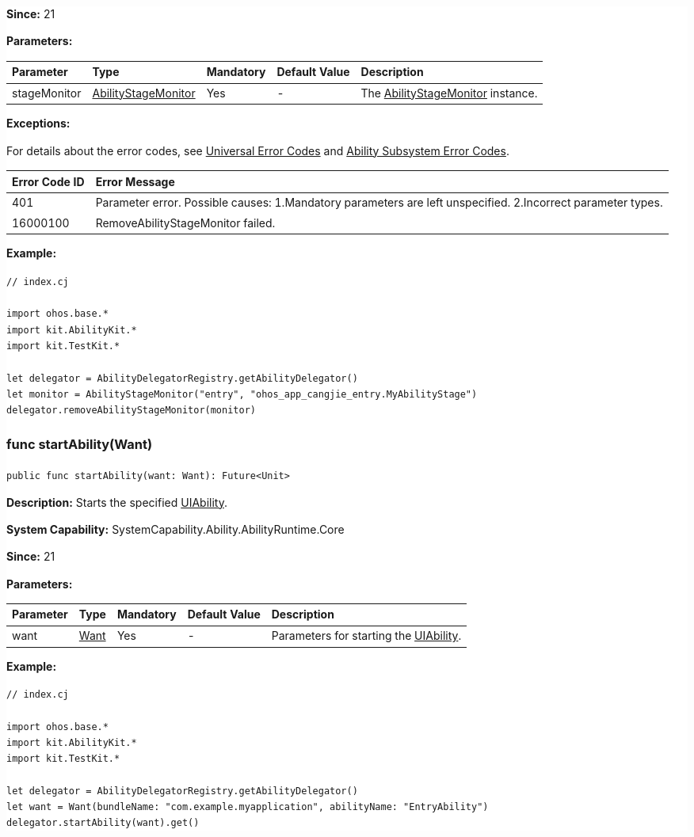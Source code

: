**Since:** 21

**Parameters:**

|Parameter|Type|Mandatory|Default Value|Description|
|:---|:---|:---|:---|:---|
|stageMonitor|[AbilityStageMonitor](#class-abilitystagemonitor)|Yes|-|The [AbilityStageMonitor](#class-abilitystagemonitor) instance.|

**Exceptions:**

For details about the error codes, see [Universal Error Codes](../../errorcodes/cj-errorcode-universal.md) and [Ability Subsystem Error Codes](../../errorcodes/cj-errorcode-ability.md).

  | Error Code ID | Error Message |
  | :--- | :--- |
  | 401| Parameter error. Possible causes: 1.Mandatory parameters are left unspecified. 2.Incorrect parameter types. |
  | 16000100 | RemoveAbilityStageMonitor failed. |

**Example:**



```cangjie
// index.cj

import ohos.base.*
import kit.AbilityKit.*
import kit.TestKit.*

let delegator = AbilityDelegatorRegistry.getAbilityDelegator()
let monitor = AbilityStageMonitor("entry", "ohos_app_cangjie_entry.MyAbilityStage")
delegator.removeAbilityStageMonitor(monitor)
```

### func startAbility(Want)

```cangjie
public func startAbility(want: Want): Future<Unit>
```

**Description:** Starts the specified [UIAbility](../AbilityKit/cj-apis-ability.md#class-uiability).

**System Capability:** SystemCapability.Ability.AbilityRuntime.Core

**Since:** 21

**Parameters:**

|Parameter|Type|Mandatory|Default Value|Description|
|:---|:---|:---|:---|:---|
|want|[Want](../AbilityKit/cj-apis-ability.md#class-want)|Yes|-|Parameters for starting the [UIAbility](../AbilityKit/cj-apis-ability.md#class-uiability).|

**Example:**



```cangjie
// index.cj

import ohos.base.*
import kit.AbilityKit.*
import kit.TestKit.*

let delegator = AbilityDelegatorRegistry.getAbilityDelegator()
let want = Want(bundleName: "com.example.myapplication", abilityName: "EntryAbility")
delegator.startAbility(want).get()
```
